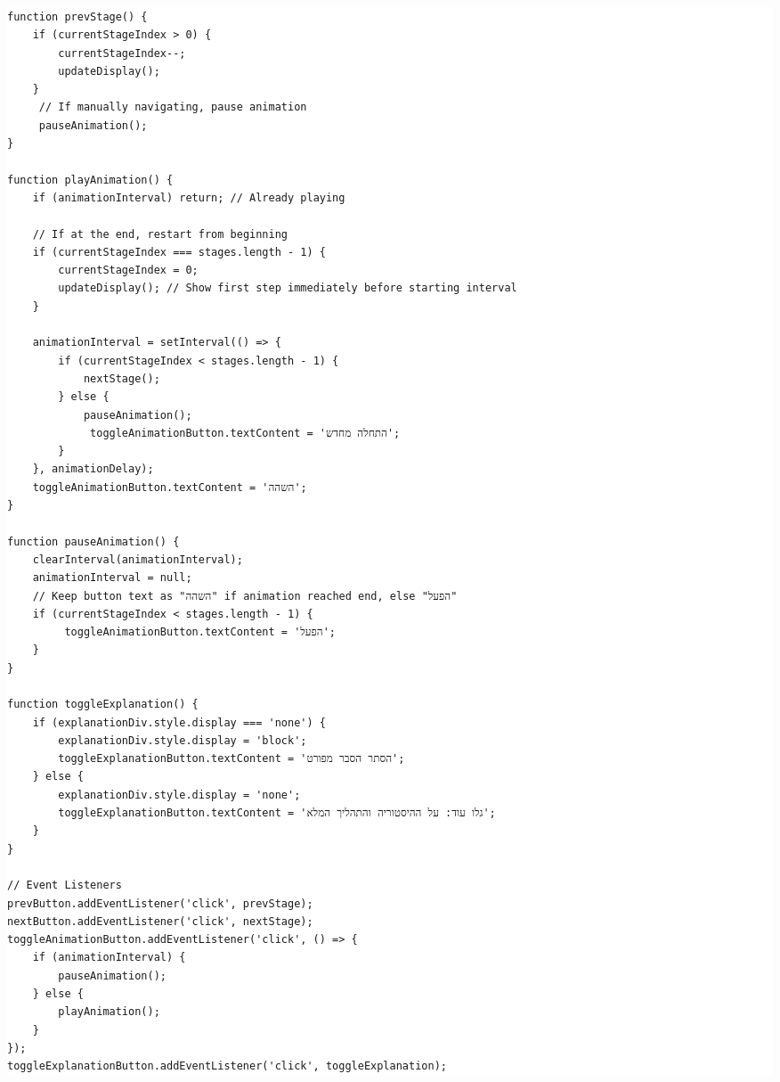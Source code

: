     function prevStage() {
        if (currentStageIndex > 0) {
            currentStageIndex--;
            updateDisplay();
        }
         // If manually navigating, pause animation
         pauseAnimation();
    }

    function playAnimation() {
        if (animationInterval) return; // Already playing

        // If at the end, restart from beginning
        if (currentStageIndex === stages.length - 1) {
            currentStageIndex = 0;
            updateDisplay(); // Show first step immediately before starting interval
        }

        animationInterval = setInterval(() => {
            if (currentStageIndex < stages.length - 1) {
                nextStage();
            } else {
                pauseAnimation();
                 toggleAnimationButton.textContent = 'התחלה מחדש';
            }
        }, animationDelay);
        toggleAnimationButton.textContent = 'השהה';
    }

    function pauseAnimation() {
        clearInterval(animationInterval);
        animationInterval = null;
        // Keep button text as "השהה" if animation reached end, else "הפעל"
        if (currentStageIndex < stages.length - 1) {
             toggleAnimationButton.textContent = 'הפעל';
        }
    }

    function toggleExplanation() {
        if (explanationDiv.style.display === 'none') {
            explanationDiv.style.display = 'block';
            toggleExplanationButton.textContent = 'הסתר הסבר מפורט';
        } else {
            explanationDiv.style.display = 'none';
            toggleExplanationButton.textContent = 'גלו עוד: על ההיסטוריה והתהליך המלא';
        }
    }

    // Event Listeners
    prevButton.addEventListener('click', prevStage);
    nextButton.addEventListener('click', nextStage);
    toggleAnimationButton.addEventListener('click', () => {
        if (animationInterval) {
            pauseAnimation();
        } else {
            playAnimation();
        }
    });
    toggleExplanationButton.addEventListener('click', toggleExplanation);
